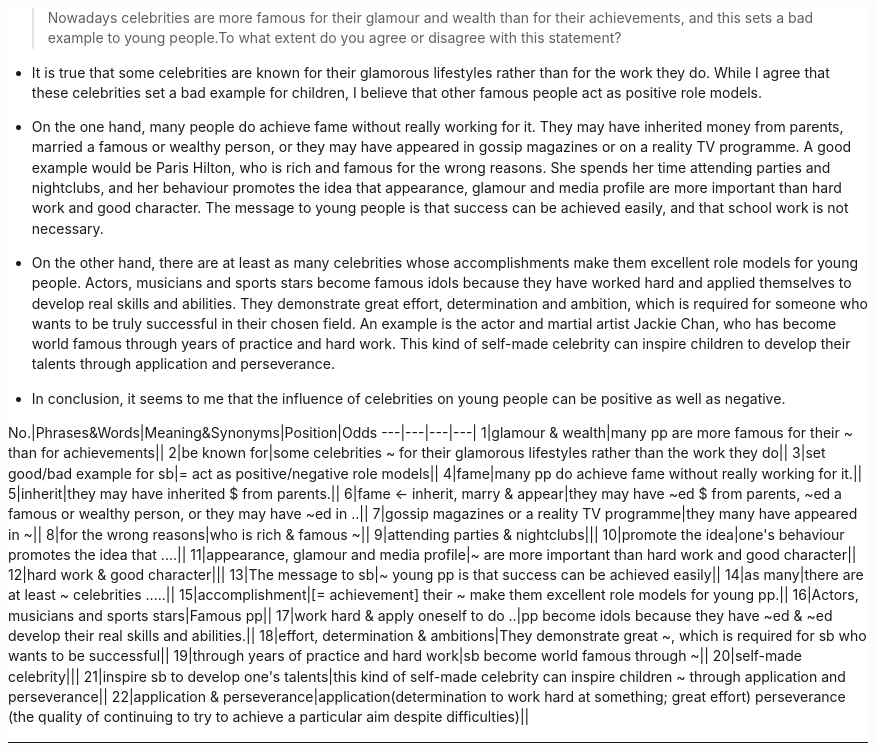 > Nowadays celebrities are more famous for their glamour and wealth than for their achievements, and this sets a bad example to young people.To what extent do you agree or disagree with this statement?

- It is true that some celebrities are known for their glamorous lifestyles rather than for the work they do. While I agree that these celebrities set a bad example for children, I believe that other famous people act as positive role models.

- On the one hand, many people do achieve fame without really working for it. They may have inherited money from parents, married a famous or wealthy person, or they may have appeared in gossip magazines or on a reality TV programme. A good example would be Paris Hilton, who is rich and famous for the wrong reasons. She spends her time attending parties and nightclubs, and her behaviour promotes the idea that appearance, glamour and media profile are more important than hard work and good character. The message to young people is that success can be achieved easily, and that school work is not necessary.

- On the other hand, there are at least as many celebrities whose accomplishments make them excellent role models for young people. Actors, musicians and sports stars become famous idols because they have worked hard and applied themselves to develop real skills and abilities. They demonstrate great effort, determination and ambition, which is required for someone who wants to be truly successful in their chosen field. An example is the actor and martial artist Jackie Chan, who has become world famous through years of practice and hard work. This kind of self-made celebrity can inspire children to develop their talents through application and perseverance.

- In conclusion, it seems to me that the influence of celebrities on young people can be positive as well as negative.

No.|Phrases&Words|Meaning&Synonyms|Position|Odds
---|---|---|---|
1|glamour & wealth|many pp are more famous for their ~ than for achievements||
2|be known for|some celebrities ~ for their glamorous lifestyles rather than the work they do||
3|set good/bad example for sb|= act as positive/negative role models||
4|fame|many pp do achieve fame without really working for it.||
5|inherit|they may have inherited $ from parents.||
6|fame <- inherit, marry & appear|they may have ~ed $ from parents, ~ed a famous or wealthy person, or they may have ~ed in ..||
7|gossip magazines or a reality TV programme|they many have appeared in ~||
8|for the wrong reasons|who is rich & famous ~||
9|attending parties & nightclubs|||
10|promote the idea|one's behaviour promotes the idea that ....||
11|appearance, glamour and media profile|~ are more important than hard work and good character||
12|hard work & good character|||
13|The message to sb|~ young pp is that success can be achieved easily||
14|as many|there are at least ~ celebrities .....||
15|accomplishment|[= achievement] their ~ make them excellent role models for young pp.||
16|Actors, musicians and sports stars|Famous pp||
17|work hard & apply oneself to do ..|pp become idols because they have ~ed & ~ed develop their real skills and abilities.||
18|effort, determination & ambitions|They demonstrate great ~, which is required for sb who wants to be successful||
19|through years of practice and hard work|sb become world famous through ~||
20|self-made celebrity|||
21|inspire sb to develop one's talents|this kind of self-made celebrity can inspire children ~ through application and perseverance||
22|application & perseverance|application(determination to work hard at something; great effort) perseverance (the quality of continuing to try to achieve a particular aim despite difficulties)||

---
